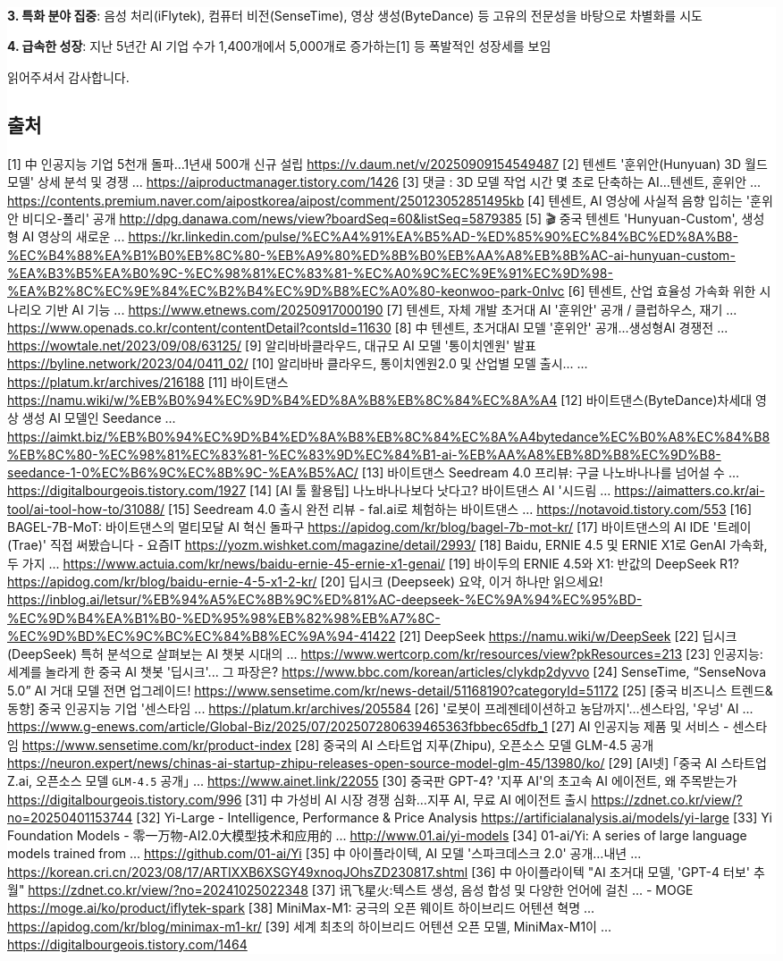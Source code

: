 **3. 특화 분야 집중**: 음성 처리(iFlytek), 컴퓨터 비전(SenseTime), 영상 생성(ByteDance) 등 고유의 전문성을 바탕으로 차별화를 시도

**4. 급속한 성장**: 지난 5년간 AI 기업 수가 1,400개에서 5,000개로 증가하는[1] 등 폭발적인 성장세를 보임

읽어주셔서 감사합니다. 
## 출처

[1] 中 인공지능 기업 5천개 돌파…1년새 500개 신규 설립 https://v.daum.net/v/20250909154549487
[2] 텐센트 '훈위안(Hunyuan) 3D 월드 모델' 상세 분석 및 경쟁 ... https://aiproductmanager.tistory.com/1426
[3] 댓글 : 3D 모델 작업 시간 몇 초로 단축하는 AI…텐센트, 훈위안 ... https://contents.premium.naver.com/aipostkorea/aipost/comment/250123052851495kb
[4] 텐센트, AI 영상에 사실적 음향 입히는 '훈위안 비디오-폴리' 공개 http://dpg.danawa.com/news/view?boardSeq=60&listSeq=5879385
[5] 🎬 중국 텐센트 'Hunyuan-Custom', 생성형 AI 영상의 새로운 ... https://kr.linkedin.com/pulse/%EC%A4%91%EA%B5%AD-%ED%85%90%EC%84%BC%ED%8A%B8-%EC%B4%88%EA%B1%B0%EB%8C%80-%EB%A9%80%ED%8B%B0%EB%AA%A8%EB%8B%AC-ai-hunyuan-custom-%EA%B3%B5%EA%B0%9C-%EC%98%81%EC%83%81-%EC%A0%9C%EC%9E%91%EC%9D%98-%EA%B2%8C%EC%9E%84%EC%B2%B4%EC%9D%B8%EC%A0%80-keonwoo-park-0nlvc
[6] 텐센트, 산업 효율성 가속화 위한 시나리오 기반 AI 기능 ... https://www.etnews.com/20250917000190
[7] 텐센트, 자체 개발 초거대 AI '훈위안' 공개 / 클럽하우스, 재기 ... https://www.openads.co.kr/content/contentDetail?contsId=11630
[8] 中 텐센트, 초거대AI 모델 '훈위안' 공개...생성형AI 경쟁전 ... https://wowtale.net/2023/09/08/63125/
[9] 알리바바클라우드, 대규모 AI 모델 '통이치엔원' 발표 https://byline.network/2023/04/0411_02/
[10] 알리바바 클라우드, 통이치엔원2.0 및 산업별 모델 출시... ... https://platum.kr/archives/216188
[11] 바이트댄스 https://namu.wiki/w/%EB%B0%94%EC%9D%B4%ED%8A%B8%EB%8C%84%EC%8A%A4
[12] 바이트댄스(ByteDance)차세대 영상 생성 AI 모델인 Seedance ... https://aimkt.biz/%EB%B0%94%EC%9D%B4%ED%8A%B8%EB%8C%84%EC%8A%A4bytedance%EC%B0%A8%EC%84%B8%EB%8C%80-%EC%98%81%EC%83%81-%EC%83%9D%EC%84%B1-ai-%EB%AA%A8%EB%8D%B8%EC%9D%B8-seedance-1-0%EC%B6%9C%EC%8B%9C-%EA%B5%AC/
[13] 바이트댄스 Seedream 4.0 프리뷰: 구글 나노바나나를 넘어설 수 ... https://digitalbourgeois.tistory.com/1927
[14] [AI 툴 활용팁] 나노바나나보다 낫다고? 바이트댄스 AI '시드림 ... https://aimatters.co.kr/ai-tool/ai-tool-how-to/31088/
[15] Seedream 4.0 출시 완전 리뷰 - fal.ai로 체험하는 바이트댄스 ... https://notavoid.tistory.com/553
[16] BAGEL-7B-MoT: 바이트댄스의 멀티모달 AI 혁신 돌파구 https://apidog.com/kr/blog/bagel-7b-mot-kr/
[17] 바이트댄스의 AI IDE '트레이(Trae)' 직접 써봤습니다 - 요즘IT https://yozm.wishket.com/magazine/detail/2993/
[18] Baidu, ERNIE 4.5 및 ERNIE X1로 GenAI 가속화, 두 가지 ... https://www.actuia.com/kr/news/baidu-ernie-45-ernie-x1-genai/
[19] 바이두의 ERNIE 4.5와 X1: 반값의 DeepSeek R1? https://apidog.com/kr/blog/baidu-ernie-4-5-x1-2-kr/
[20] 딥시크 (Deepseek) 요약, 이거 하나만 읽으세요! https://inblog.ai/letsur/%EB%94%A5%EC%8B%9C%ED%81%AC-deepseek-%EC%9A%94%EC%95%BD-%EC%9D%B4%EA%B1%B0-%ED%95%98%EB%82%98%EB%A7%8C-%EC%9D%BD%EC%9C%BC%EC%84%B8%EC%9A%94-41422
[21] DeepSeek https://namu.wiki/w/DeepSeek
[22] 딥시크(DeepSeek) 특허 분석으로 살펴보는 AI 챗봇 시대의 ... https://www.wertcorp.com/kr/resources/view?pkResources=213
[23] 인공지능: 세계를 놀라게 한 중국 AI 챗봇 '딥시크'... 그 파장은? https://www.bbc.com/korean/articles/clykdp2dyvvo
[24] SenseTime, “SenseNova 5.0” AI 거대 모델 전면 업그레이드! https://www.sensetime.com/kr/news-detail/51168190?categoryId=51172
[25] [중국 비즈니스 트렌드&동향] 중국 인공지능 기업 '센스타임 ... https://platum.kr/archives/205584
[26] '로봇이 프레젠테이션하고 농담까지'…센스타임, '우넝' AI ... https://www.g-enews.com/article/Global-Biz/2025/07/202507280639465363fbbec65dfb_1
[27] AI 인공지능 제품 및 서비스 - 센스타임 https://www.sensetime.com/kr/product-index
[28] 중국의 AI 스타트업 지푸(Zhipu), 오픈소스 모델 GLM-4.5 공개 https://neuron.expert/news/chinas-ai-startup-zhipu-releases-open-source-model-glm-45/13980/ko/
[29] [AI넷] ｢중국 AI 스타트업 Z.ai, 오픈소스 모델 `GLM-4.5` 공개｣ ... https://www.ainet.link/22055
[30] 중국판 GPT-4? '지푸 AI'의 초고속 AI 에이전트, 왜 주목받는가 https://digitalbourgeois.tistory.com/996
[31] 中 가성비 AI 시장 경쟁 심화…지푸 AI, 무료 AI 에이전트 출시 https://zdnet.co.kr/view/?no=20250401153744
[32] Yi-Large - Intelligence, Performance & Price Analysis https://artificialanalysis.ai/models/yi-large
[33] Yi Foundation Models - 零一万物-AI2.0大模型技术和应用的 ... http://www.01.ai/yi-models
[34] 01-ai/Yi: A series of large language models trained from ... https://github.com/01-ai/Yi
[35] 中 아이플라이텍, AI 모델 '스파크데스크 2.0' 공개…내년 ... https://korean.cri.cn/2023/08/17/ARTIXXB6XSGY49xnoqJOhsZD230817.shtml
[36] 中 아이플라이텍 "AI 초거대 모델, 'GPT-4 터보' 추월" https://zdnet.co.kr/view/?no=20241025022348
[37] 讯飞星火:텍스트 생성, 음성 합성 및 다양한 언어에 걸친 ... - MOGE https://moge.ai/ko/product/iflytek-spark
[38] MiniMax-M1: 궁극의 오픈 웨이트 하이브리드 어텐션 혁명 ... https://apidog.com/kr/blog/minimax-m1-kr/
[39] 세계 최초의 하이브리드 어텐션 오픈 모델, MiniMax-M1이 ... https://digitalbourgeois.tistory.com/1464